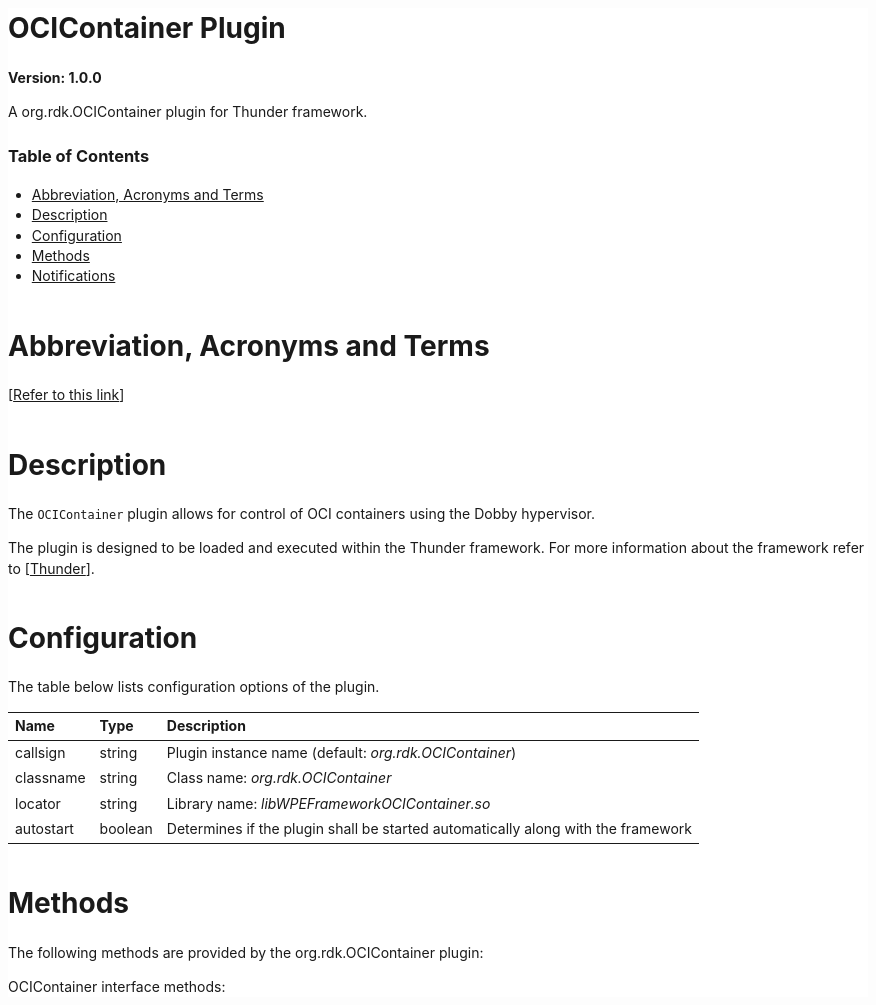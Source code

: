
<a name="OCIContainer_Plugin"></a>
# OCIContainer Plugin

**Version: 1.0.0**

A org.rdk.OCIContainer plugin for Thunder framework.

### Table of Contents

- [Abbreviation, Acronyms and Terms](#Abbreviation,_Acronyms_and_Terms)
- [Description](#Description)
- [Configuration](#Configuration)
- [Methods](#Methods)
- [Notifications](#Notifications)

<a name="Abbreviation,_Acronyms_and_Terms"></a>
# Abbreviation, Acronyms and Terms

[[Refer to this link](userguide/aat.md)]

<a name="Description"></a>
# Description

The `OCIContainer` plugin allows for control of OCI containers using the Dobby hypervisor.

The plugin is designed to be loaded and executed within the Thunder framework. For more information about the framework refer to [[Thunder](#Thunder)].

<a name="Configuration"></a>
# Configuration

The table below lists configuration options of the plugin.

| Name | Type | Description |
| :-------- | :-------- | :-------- |
| callsign | string | Plugin instance name (default: *org.rdk.OCIContainer*) |
| classname | string | Class name: *org.rdk.OCIContainer* |
| locator | string | Library name: *libWPEFrameworkOCIContainer.so* |
| autostart | boolean | Determines if the plugin shall be started automatically along with the framework |

<a name="Methods"></a>
# Methods

The following methods are provided by the org.rdk.OCIContainer plugin:

OCIContainer interface methods:
